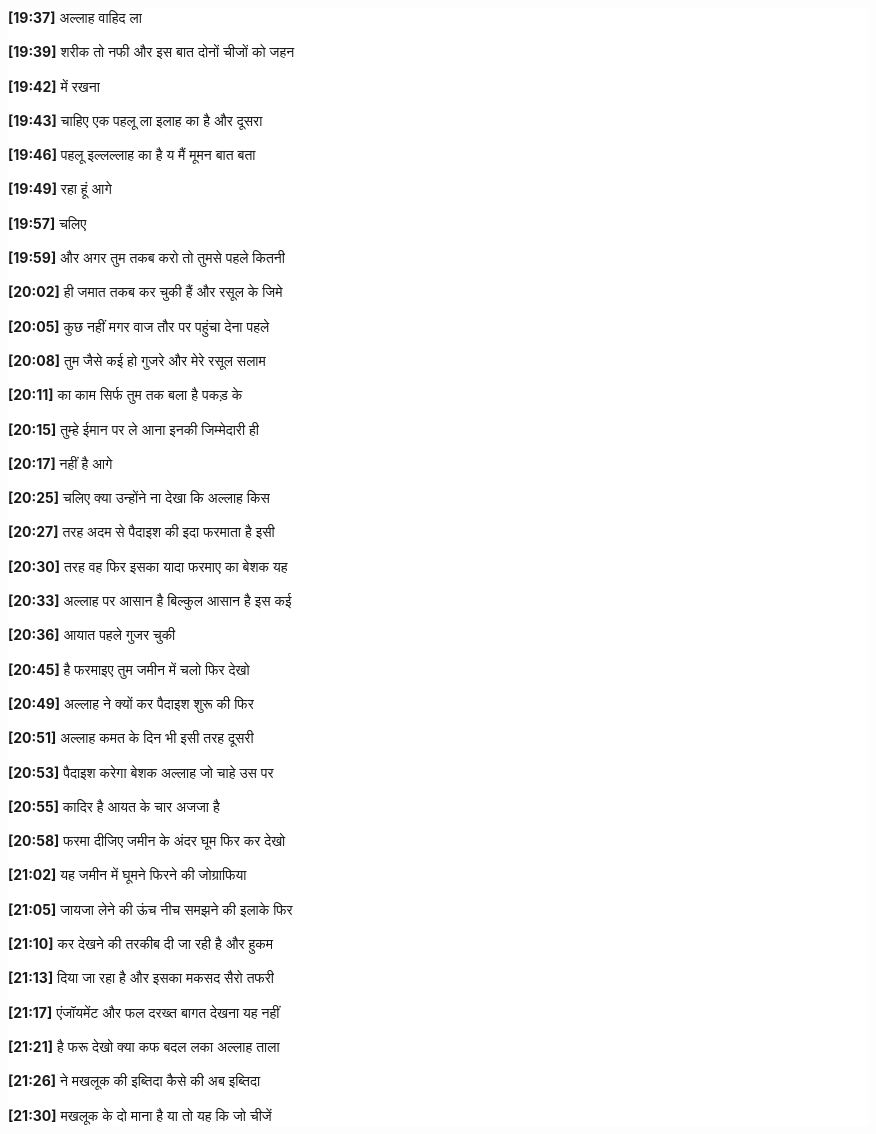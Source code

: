 **[19:37]** अल्लाह वाहिद ला

**[19:39]** शरीक तो नफी और इस बात दोनों चीजों को जहन

**[19:42]** में रखना

**[19:43]** चाहिए एक पहलू ला इलाह का है और दूसरा

**[19:46]** पहलू इल्लल्लाह का है य मैं मूमन बात बता

**[19:49]** रहा हूं आगे

**[19:57]** चलिए

**[19:59]** और अगर तुम तकब करो तो तुमसे पहले कितनी

**[20:02]** ही जमात तकब कर चुकी हैं और रसूल के जिमे

**[20:05]** कुछ नहीं मगर वाज तौर पर पहुंचा देना पहले

**[20:08]** तुम जैसे कई हो गुजरे और मेरे रसूल सलाम

**[20:11]** का काम सिर्फ तुम तक बला है पकड़ के

**[20:15]** तुम्हे ईमान पर ले आना इनकी जिम्मेदारी ही

**[20:17]** नहीं है आगे

**[20:25]** चलिए क्या उन्होंने ना देखा कि अल्लाह किस

**[20:27]** तरह अदम से पैदाइश की इदा फरमाता है इसी

**[20:30]** तरह वह फिर इसका यादा फरमाए का बेशक यह

**[20:33]** अल्लाह पर आसान है बिल्कुल आसान है इस कई

**[20:36]** आयात पहले गुजर चुकी

**[20:45]** है फरमाइए तुम जमीन में चलो फिर देखो

**[20:49]** अल्लाह ने क्यों कर पैदाइश शुरू की फिर

**[20:51]** अल्लाह कमत के दिन भी इसी तरह दूसरी

**[20:53]** पैदाइश करेगा बेशक अल्लाह जो चाहे उस पर

**[20:55]** कादिर है आयत के चार अजजा है

**[20:58]** फरमा दीजिए जमीन के अंदर घूम फिर कर देखो

**[21:02]** यह जमीन में घूमने फिरने की जोग्राफिया

**[21:05]** जायजा लेने की ऊंच नीच समझने की इलाके फिर

**[21:10]** कर देखने की तरकीब दी जा रही है और हुकम

**[21:13]** दिया जा रहा है और इसका मकसद सैरो तफरी

**[21:17]** एंजॉयमेंट और फल दरख्त बागत देखना यह नहीं

**[21:21]** है फरू देखो क्या कफ बदल लका अल्लाह ताला

**[21:26]** ने मखलूक की इब्तिदा कैसे की अब इब्तिदा

**[21:30]** मखलूक के दो माना है या तो यह कि जो चीजें
